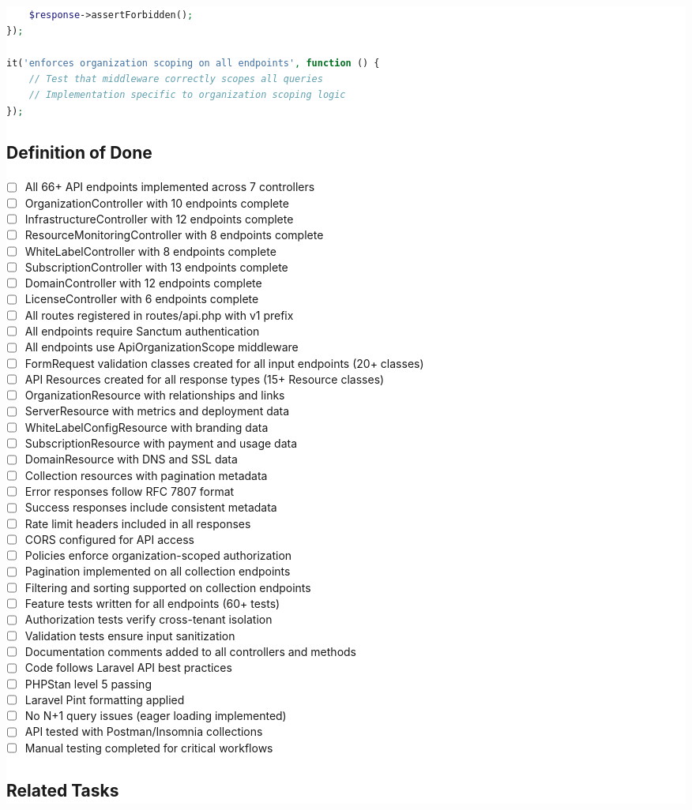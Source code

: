 ```php
    $response->assertForbidden();
});

it('enforces organization scoping on all endpoints', function () {
    // Test that middleware correctly scopes all queries
    // Implementation specific to organization scoping logic
});
```

## Definition of Done

- [ ] All 66+ API endpoints implemented across 7 controllers
- [ ] OrganizationController with 10 endpoints complete
- [ ] InfrastructureController with 12 endpoints complete
- [ ] ResourceMonitoringController with 8 endpoints complete
- [ ] WhiteLabelController with 8 endpoints complete
- [ ] SubscriptionController with 13 endpoints complete
- [ ] DomainController with 12 endpoints complete
- [ ] LicenseController with 6 endpoints complete
- [ ] All routes registered in routes/api.php with v1 prefix
- [ ] All endpoints require Sanctum authentication
- [ ] All endpoints use ApiOrganizationScope middleware
- [ ] FormRequest validation classes created for all input endpoints (20+ classes)
- [ ] API Resources created for all response types (15+ Resource classes)
- [ ] OrganizationResource with relationships and links
- [ ] ServerResource with metrics and deployment data
- [ ] WhiteLabelConfigResource with branding data
- [ ] SubscriptionResource with payment and usage data
- [ ] DomainResource with DNS and SSL data
- [ ] Collection resources with pagination metadata
- [ ] Error responses follow RFC 7807 format
- [ ] Success responses include consistent metadata
- [ ] Rate limit headers included in all responses
- [ ] CORS configured for API access
- [ ] Policies enforce organization-scoped authorization
- [ ] Pagination implemented on all collection endpoints
- [ ] Filtering and sorting supported on collection endpoints
- [ ] Feature tests written for all endpoints (60+ tests)
- [ ] Authorization tests verify cross-tenant isolation
- [ ] Validation tests ensure input sanitization
- [ ] Documentation comments added to all controllers and methods
- [ ] Code follows Laravel API best practices
- [ ] PHPStan level 5 passing
- [ ] Laravel Pint formatting applied
- [ ] No N+1 query issues (eager loading implemented)
- [ ] API tested with Postman/Insomnia collections
- [ ] Manual testing completed for critical workflows

## Related Tasks
